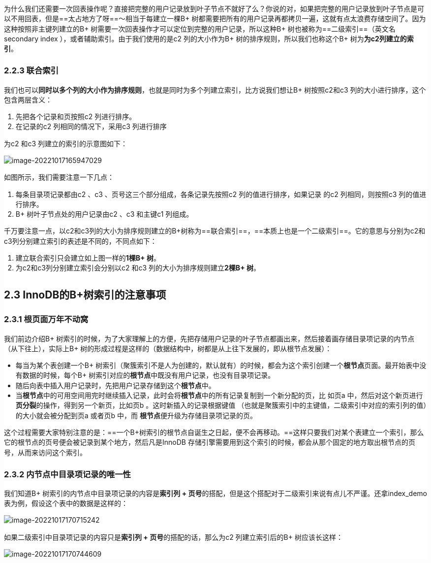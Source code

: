 为什么我们还需要一次回表操作呢？直接把完整的用户记录放到叶子节点不就好了么？你说的对，如果把完整的用户记录放到叶子节点是可以不用回表，但是==太占地方了呀==～相当于每建立一棵B+ 树都需要把所有的用户记录再都拷贝一遍，这就有点太浪费存储空间了。因为这种按照非主键列建立的B+ 树需要一次回表操作才可以定位到完整的用户记录，所以这种B+ 树也被称为==二级索引==（英文名secondary index ），或者辅助索引。由于我们使用的是c2 列的大小作为B+ 树的排序规则，所以我们也称这个B+ 树为**为c2列建立的索引**。

### 2.2.3 联合索引

我们也可以**同时以多个列的大小作为排序规则**，也就是同时为多个列建立索引，比方说我们想让B+ 树按照c2和c3 列的大小进行排序，这个包含两层含义：

1. 先把各个记录和页按照c2 列进行排序。
2. 在记录的c2 列相同的情况下，采用c3 列进行排序

为c2 和c3 列建立的索引的示意图如下：

![image-20221017165947029](https://raw.githubusercontent.com/Eneru7/img/main/img_folder/image-20221017165947029.png)

如图所示，我们需要注意一下几点：

1. 每条目录项记录都由c2 、c3 、页号这三个部分组成，各条记录先按照c2 列的值进行排序，如果记录
   的c2 列相同，则按照c3 列的值进行排序。
2. B+ 树叶子节点处的用户记录由c2 、c3 和主键c1 列组成。

千万要注意一点，以c2和c3列的大小为排序规则建立的B+树称为==联合索引==，==本质上也是一个二级索引==。它的意思与分别为c2和c3列分别建立索引的表述是不同的，不同点如下：

1. 建立联合索引只会建立如上图一样的**1棵B+ 树**。
2. 为c2和c3列分别建立索引会分别以c2 和c3 列的大小为排序规则建立**2棵B+ 树**。

## 2.3 InnoDB的B+树索引的注意事项

### 2.3.1 根页面万年不动窝

我们前边介绍B+ 树索引的时候，为了大家理解上的方便，先把存储用户记录的叶子节点都画出来，然后接着画存储目录项记录的内节点（从下往上），实际上B+ 树的形成过程是这样的（数据结构中，树都是从上往下发展的，即从根节点发展）：

* 每当为某个表创建一个B+ 树索引（聚簇索引不是人为创建的，默认就有）的时候，都会为这个索引创建一个**根节点**页面。最开始表中没有数据的时候，每个B+ 树索引对应的**根节点**中既没有用户记录，也没有目录项记录。
* 随后向表中插入用户记录时，先把用户记录存储到这个**根节点**中。
* 当**根节点**中的可用空间用完时继续插入记录，此时会将**根节点**中的所有记录复制到一个新分配的页，比
  如页a 中，然后对这个新页进行**页分裂**的操作，得到另一个新页，比如页b 。这时新插入的记录根据键值
  （也就是聚簇索引中的主键值，二级索引中对应的索引列的值）的大小就会被分配到页a 或者页b 中，而
  **根节点**便升级为存储目录项记录的页。

这个过程需要大家特别注意的是：==一个B+树索引的根节点自诞生之日起，便不会再移动。==这样只要我们对某个表建立一个索引，那么它的根节点的页号便会被记录到某个地方，然后凡是InnoDB 存储引擎需要用到这个索引的时候，都会从那个固定的地方取出根节点的页号，从而来访问这个索引。



### 2.3.2 内节点中目录项记录的唯一性

我们知道B+ 树索引的内节点中目录项记录的内容是**索引列 + 页号**的搭配，但是这个搭配对于二级索引来说有点儿不严谨。还拿index_demo 表为例，假设这个表中的数据是这样的：

![image-20221017170715242](https://raw.githubusercontent.com/Eneru7/img/main/img_folder/image-20221017170715242.png)

如果二级索引中目录项记录的内容只是**索引列 + 页号**的搭配的话，那么为c2 列建立索引后的B+ 树应该长这样：

![image-20221017170744609](https://raw.githubusercontent.com/Eneru7/img/main/img_folder/image-20221017170744609.png)
